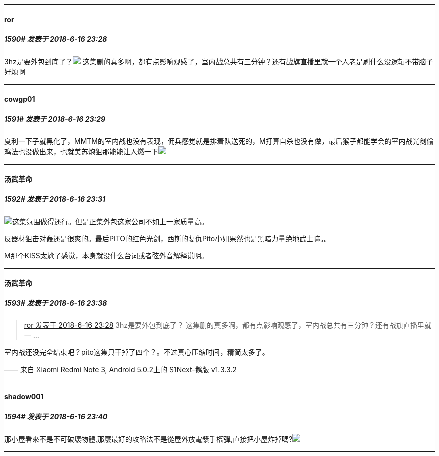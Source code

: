 -----

####  ror  
##### 1590#       发表于 2018-6-16 23:28


3hz是要外包到底了？<img src="https://static.saraba1st.com/image/smiley/face2017/003.png" referrerpolicy="no-referrer"> 这集删的真多啊，都有点影响观感了，室内战总共有三分钟？还有战旗直播里就一个人老是刷什么没逻辑不带脑子好烦啊


-----

####  cowgp01  
##### 1591#       发表于 2018-6-16 23:29


夏利一下子就黑化了，MMTM的室内战也没有表现，佣兵感觉就是排着队送死的，M打算自杀也没有做，最后猴子都能学会的室内战光剑偷鸡法也没做出来，也就美苏炮狙那能能让人燃一下<img src="https://static.saraba1st.com/image/smiley/face2017/001.png" referrerpolicy="no-referrer">


-----

####  汤武革命  
##### 1592#       发表于 2018-6-16 23:31


<img src="https://static.saraba1st.com/image/smiley/face2017/037.png" referrerpolicy="no-referrer">这集氛围做得还行。但是正集外包这家公司不如上一家质量高。

反器材狙击对轰还是很爽的。最后PITO的红色光剑，西斯的复仇Pito小姐果然也是黑暗力量绝地武士嘛。。

M那个KISS太尬了感觉，本身就没什么台词或者弦外音解释说明。


-----

####  汤武革命  
##### 1593#       发表于 2018-6-16 23:38


<blockquote><a href="httphttps://bbs.saraba1st.com/2b/forum.php?mod=redirect&amp;goto=findpost&amp;pid=40015115&amp;ptid=1550724" target="_blank">ror 发表于 2018-6-16 23:28</a>
3hz是要外包到底了？ 这集删的真多啊，都有点影响观感了，室内战总共有三分钟？还有战旗直播里就一 ...</blockquote>
室内战还没完全结束吧？pito这集只干掉了四个？。不过真心压缩时间，精简太多了。

—— 来自 Xiaomi Redmi Note 3, Android 5.0.2上的 [S1Next-鹅版](https://github.com/ykrank/S1-Next/releases) v1.3.3.2


-----

####  shadow001  
##### 1594#       发表于 2018-6-16 23:40


那小屋看來不是不可破壞物體,那麼最好的攻略法不是從屋外放電漿手榴彈,直接把小屋炸掉嗎?<img src="https://static.saraba1st.com/image/smiley/face2017/065.png" referrerpolicy="no-referrer">


-----
